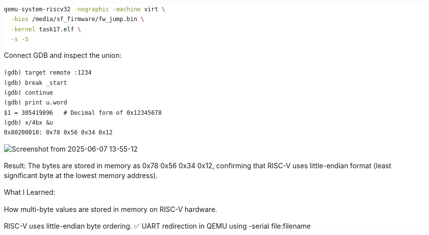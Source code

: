 ```bash
qemu-system-riscv32 -nographic -machine virt \
  -bios /media/sf_firmware/fw_jump.bin \
  -kernel task17.elf \
  -s -S
```
Connect GDB and inspect the union:

```gdb
(gdb) target remote :1234
(gdb) break _start
(gdb) continue
(gdb) print u.word
$1 = 305419896   # Decimal form of 0x12345678
(gdb) x/4bx &u
0x80200010: 0x78 0x56 0x34 0x12
```
![Screenshot from 2025-06-07 13-55-12](https://github.com/user-attachments/assets/1cc09c6b-688d-44c1-b331-02920c641fcc)

Result:
The bytes are stored in memory as 0x78 0x56 0x34 0x12, confirming that RISC-V uses little-endian format (least significant byte at the lowest memory address).

What I Learned:

How multi-byte values are stored in memory on RISC-V hardware.

RISC-V uses little-endian byte ordering.
✅ UART redirection in QEMU using -serial file:filename
